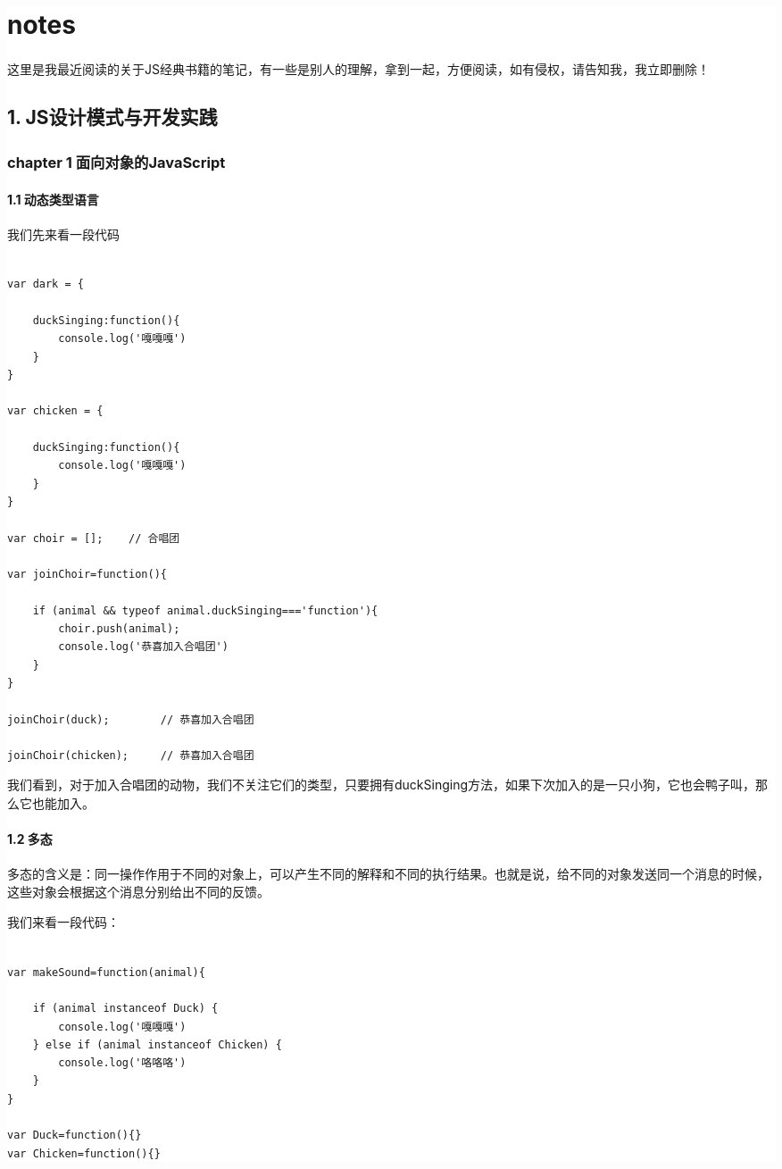 # notes
这里是我最近阅读的关于JS经典书籍的笔记，有一些是别人的理解，拿到一起，方便阅读，如有侵权，请告知我，我立即删除！

## 1. JS设计模式与开发实践

### chapter 1 面向对象的JavaScript

#### 1.1 动态类型语言

我们先来看一段代码

```

var dark = {

	duckSinging:function(){
		console.log('嘎嘎嘎')
	}
}

var chicken = {

	duckSinging:function(){
		console.log('嘎嘎嘎')
	}
}

var choir = [];    // 合唱团

var joinChoir=function(){

	if (animal && typeof animal.duckSinging==='function'){
		choir.push(animal);
		console.log('恭喜加入合唱团')
	}
}

joinChoir(duck);		// 恭喜加入合唱团

joinChoir(chicken);		// 恭喜加入合唱团

```

我们看到，对于加入合唱团的动物，我们不关注它们的类型，只要拥有duckSinging方法，如果下次加入的是一只小狗，它也会鸭子叫，那么它也能加入。

#### 1.2 多态

多态的含义是：同一操作作用于不同的对象上，可以产生不同的解释和不同的执行结果。也就是说，给不同的对象发送同一个消息的时候，这些对象会根据这个消息分别给出不同的反馈。

我们来看一段代码：

```

var makeSound=function(animal){

	if (animal instanceof Duck) {
		console.log('嘎嘎嘎')
	} else if (animal instanceof Chicken) {
		console.log('咯咯咯')
	}
}

var Duck=function(){}
var Chicken=function(){}
```